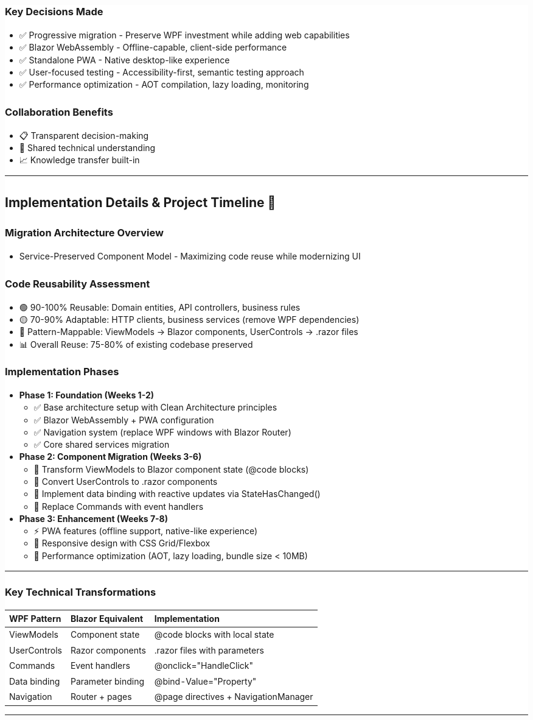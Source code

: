 ### Key Decisions Made

* ✅ Progressive migration - Preserve WPF investment while adding web capabilities
* ✅ Blazor WebAssembly - Offline-capable, client-side performance
* ✅ Standalone PWA - Native desktop-like experience
* ✅ User-focused testing - Accessibility-first, semantic testing approach
* ✅ Performance optimization - AOT compilation, lazy loading, monitoring

### Collaboration Benefits

* 📋 Transparent decision-making
* 🧠 Shared technical understanding
* 📈 Knowledge transfer built-in

---
## Implementation Details & Project Timeline 🚀

### Migration Architecture Overview

* Service-Preserved Component Model - Maximizing code reuse while modernizing UI

### Code Reusability Assessment

* 🟢 90-100% Reusable: Domain entities, API controllers, business rules
* 🟡 70-90% Adaptable: HTTP clients, business services (remove WPF dependencies)
* 🔄 Pattern-Mappable: ViewModels → Blazor components, UserControls → .razor files
* 📊 Overall Reuse: 75-80% of existing codebase preserved

### Implementation Phases

* **Phase 1: Foundation (Weeks 1-2)**
    * ✅ Base architecture setup with Clean Architecture principles
    * ✅ Blazor WebAssembly + PWA configuration
    * ✅ Navigation system (replace WPF windows with Blazor Router)
    * ✅ Core shared services migration
* **Phase 2: Component Migration (Weeks 3-6)**
    * 🔄 Transform ViewModels to Blazor component state (@code blocks)
    * 🔄 Convert UserControls to .razor components
    * 🔄 Implement data binding with reactive updates via StateHasChanged()
    * 🔄 Replace Commands with event handlers
* **Phase 3: Enhancement (Weeks 7-8)**
    * ⚡ PWA features (offline support, native-like experience)
    * 📱 Responsive design with CSS Grid/Flexbox
    * 🎯 Performance optimization (AOT, lazy loading, bundle size < 10MB)

---
### Key Technical Transformations

| WPF Pattern | Blazor Equivalent | Implementation |
| :--- | :--- | :--- |
| ViewModels | Component state | @code blocks with local state |
| UserControls | Razor components | .razor files with parameters |
| Commands | Event handlers | @onclick="HandleClick" |
| Data binding | Parameter binding | @bind-Value="Property" |
| Navigation | Router + pages | @page directives + NavigationManager |

---